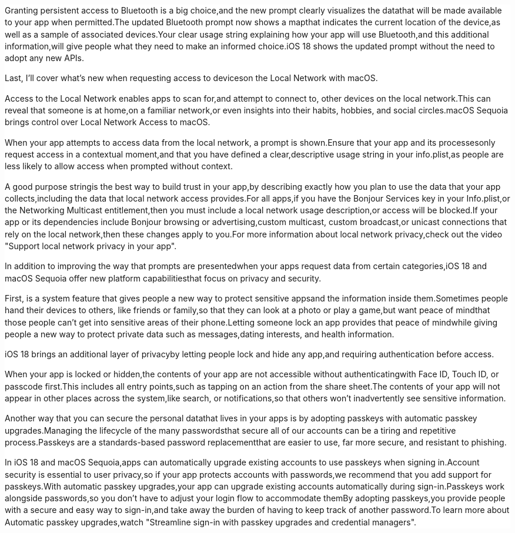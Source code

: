 Granting persistent access to Bluetooth is a big choice,and the new prompt clearly visualizes the datathat will be made available to your app when permitted.The updated Bluetooth prompt now shows a mapthat indicates the current location of the device,as well as a sample of associated devices.Your clear usage string explaining how your app will use Bluetooth,and this additional information,will give people what they need to make an informed choice.iOS 18 shows the updated prompt without the need to adopt any new APIs.

Last, I’ll cover what’s new when requesting access to deviceson the Local Network with macOS.

Access to the Local Network enables apps to scan for,and attempt to connect to, other devices on the local network.This can reveal that someone is at home,on a familiar network,or even insights into their habits, hobbies, and social circles.macOS Sequoia brings control over Local Network Access to macOS.

When your app attempts to access data from the local network, a prompt is shown.Ensure that your app and its processesonly request access in a contextual moment,and that you have defined a clear,descriptive usage string in your info.plist,as people are less likely to allow access when prompted without context.

A good purpose stringis the best way to build trust in your app,by describing exactly how you plan to use the data that your app collects,including the data that local network access provides.For all apps,if you have the Bonjour Services key in your Info.plist,or the Networking Multicast entitlement,then you must include a local network usage description,or access will be blocked.If your app or its dependencies include Bonjour browsing or advertising,custom multicast, custom broadcast,or unicast connections that rely on the local network,then these changes apply to you.For more information about local network privacy,check out the video "Support local network privacy in your app".

In addition to improving the way that prompts are presentedwhen your apps request data from certain categories,iOS 18 and macOS Sequoia offer new platform capabilitiesthat focus on privacy and security.

First, is a system feature that gives people a new way to protect sensitive appsand the information inside them.Sometimes people hand their devices to others, like friends or family,so that they can look at a photo or play a game,but want peace of mindthat those people can’t get into sensitive areas of their phone.Letting someone lock an app provides that peace of mindwhile giving people a new way to protect private data such as messages,dating interests, and health information.

iOS 18 brings an additional layer of privacyby letting people lock and hide any app,and requiring authentication before access.

When your app is locked or hidden,the contents of your app are not accessible without authenticatingwith Face ID, Touch ID, or passcode first.This includes all entry points,such as tapping on an action from the share sheet.The contents of your app will not appear in other places across the system,like search, or notifications,so that others won’t inadvertently see sensitive information.

Another way that you can secure the personal datathat lives in your apps is by adopting passkeys with automatic passkey upgrades.Managing the lifecycle of the many passwordsthat secure all of our accounts can be a tiring and repetitive process.Passkeys are a standards-based password replacementthat are easier to use, far more secure, and resistant to phishing.

In iOS 18 and macOS Sequoia,apps can automatically upgrade existing accounts to use passkeys when signing in.Account security is essential to user privacy,so if your app protects accounts with passwords,we recommend that you add support for passkeys.With automatic passkey upgrades,your app can upgrade existing accounts automatically during sign-in.Passkeys work alongside passwords,so you don’t have to adjust your login flow to accommodate themBy adopting passkeys,you provide people with a secure and easy way to sign-in,and take away the burden of having to keep track of another password.To learn more about Automatic passkey upgrades,watch "Streamline sign-in with passkey upgrades and credential managers".
